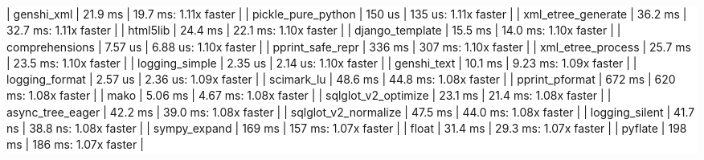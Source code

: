 | genshi_xml                       | 21.9 ms                                                                                                           | 19.7 ms: 1.11x faster                                                                                                   |
| pickle_pure_python               | 150 us                                                                                                            | 135 us: 1.11x faster                                                                                                    |
| xml_etree_generate               | 36.2 ms                                                                                                           | 32.7 ms: 1.11x faster                                                                                                   |
| html5lib                         | 24.4 ms                                                                                                           | 22.1 ms: 1.10x faster                                                                                                   |
| django_template                  | 15.5 ms                                                                                                           | 14.0 ms: 1.10x faster                                                                                                   |
| comprehensions                   | 7.57 us                                                                                                           | 6.88 us: 1.10x faster                                                                                                   |
| pprint_safe_repr                 | 336 ms                                                                                                            | 307 ms: 1.10x faster                                                                                                    |
| xml_etree_process                | 25.7 ms                                                                                                           | 23.5 ms: 1.10x faster                                                                                                   |
| logging_simple                   | 2.35 us                                                                                                           | 2.14 us: 1.10x faster                                                                                                   |
| genshi_text                      | 10.1 ms                                                                                                           | 9.23 ms: 1.09x faster                                                                                                   |
| logging_format                   | 2.57 us                                                                                                           | 2.36 us: 1.09x faster                                                                                                   |
| scimark_lu                       | 48.6 ms                                                                                                           | 44.8 ms: 1.08x faster                                                                                                   |
| pprint_pformat                   | 672 ms                                                                                                            | 620 ms: 1.08x faster                                                                                                    |
| mako                             | 5.06 ms                                                                                                           | 4.67 ms: 1.08x faster                                                                                                   |
| sqlglot_v2_optimize              | 23.1 ms                                                                                                           | 21.4 ms: 1.08x faster                                                                                                   |
| async_tree_eager                 | 42.2 ms                                                                                                           | 39.0 ms: 1.08x faster                                                                                                   |
| sqlglot_v2_normalize             | 47.5 ms                                                                                                           | 44.0 ms: 1.08x faster                                                                                                   |
| logging_silent                   | 41.7 ns                                                                                                           | 38.8 ns: 1.08x faster                                                                                                   |
| sympy_expand                     | 169 ms                                                                                                            | 157 ms: 1.07x faster                                                                                                    |
| float                            | 31.4 ms                                                                                                           | 29.3 ms: 1.07x faster                                                                                                   |
| pyflate                          | 198 ms                                                                                                            | 186 ms: 1.07x faster                                                                                                    |